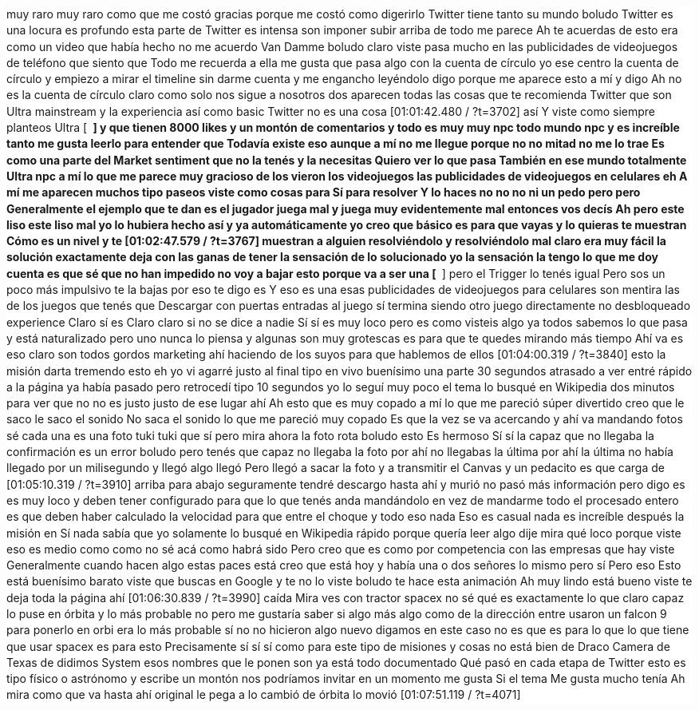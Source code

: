 muy raro muy raro como que me costó gracias porque me costó como digerirlo Twitter tiene tanto su mundo boludo Twitter es una locura es profundo esta parte de Twitter es intensa son imponer subir arriba de todo me parece Ah te acuerdas de esto era como un video que había hecho no me acuerdo Van Damme boludo claro viste pasa mucho en las publicidades de videojuegos de teléfono que siento que Todo me recuerda a ella me gusta que pasa algo con la cuenta de círculo yo ese centro la cuenta de círculo y empiezo a mirar el timeline sin darme cuenta y me engancho leyéndolo digo porque me aparece esto a mí y digo Ah no es la cuenta de círculo claro como solo nos sigue a nosotros dos aparecen todas las cosas que te recomienda Twitter que son Ultra mainstream y la experiencia así como basic Twitter no es una cosa 
[01:01:42.480 / ?t=3702]
así Y viste como siempre planteos Ultra [&nbsp;__&nbsp;] y que tienen 8000 likes y un montón de comentarios y todo es muy muy npc todo mundo npc y es increíble tanto me gusta leerlo para entender que Todavía existe eso aunque a mí no me llegue porque no no mitad no me lo trae Es como una parte del Market sentiment que no la tenés y la necesitas Quiero ver lo que pasa También en ese mundo totalmente Ultra npc a mí lo que me parece muy gracioso de los vieron los videojuegos las publicidades de videojuegos en celulares eh A mí me aparecen muchos tipo paseos viste como cosas para Sí para resolver Y lo haces no no no ni un pedo pero pero Generalmente el ejemplo que te dan es el jugador juega mal y juega muy evidentemente mal entonces vos decís Ah pero este liso este liso mal yo lo hubiera hecho así y ya automáticamente yo creo que básico es para que vayas y lo quieras te muestran Cómo es un nivel y te 
[01:02:47.579 / ?t=3767]
muestran a alguien resolviéndolo y resolviéndolo mal claro era muy fácil la solución exactamente deja con las ganas de tener la sensación de lo solucionado yo la sensación la tengo lo que me doy cuenta es que sé que no han impedido no voy a bajar esto porque va a ser una [&nbsp;__&nbsp;] pero el Trigger lo tenés igual Pero sos un poco más impulsivo te la bajas por eso te digo es Y eso es una esas publicidades de videojuegos para celulares son mentira las de los juegos que tenés que Descargar con puertas entradas al juego sí termina siendo otro juego directamente no desbloqueado experience Claro sí es Claro claro si no se dice a nadie Sí sí es muy loco pero es como visteis algo ya todos sabemos lo que pasa y está naturalizado pero uno nunca lo piensa y algunas son muy grotescas es para que te quedes mirando más tiempo Ahí va es eso claro son todos gordos marketing ahí haciendo de los suyos para que hablemos de ellos 
[01:04:00.319 / ?t=3840]
esto la misión darta tremendo esto eh yo vi agarré justo al final tipo en vivo buenísimo una parte 30 segundos atrasado a ver entré rápido a la página ya había pasado pero retrocedí tipo 10 segundos yo lo seguí muy poco el tema lo busqué en Wikipedia dos minutos para ver que no no es justo justo de ese lugar ahí Ah esto que es muy copado a mí lo que me pareció súper divertido creo que le saco le saco el sonido No saca el sonido lo que me pareció muy copado Es que la vez se va acercando y ahí va mandando fotos sé cada una es una foto tuki tuki que sí pero mira ahora la foto rota boludo esto Es hermoso Sí sí la capaz que no llegaba la confirmación es un error boludo pero tenés que capaz no llegaba la foto por ahí no llegabas la última por ahí la última no había llegado por un milisegundo y llegó algo llegó Pero llegó a sacar la foto y a transmitir el Canvas y un pedacito es que carga de 
[01:05:10.319 / ?t=3910]
arriba para abajo seguramente tendré descargo hasta ahí y murió no pasó más información pero digo es es muy loco y deben tener configurado para que lo que tenés anda mandándolo en vez de mandarme todo el procesado entero es que deben haber calculado la velocidad para que entre el choque y todo eso nada Eso es casual nada es increíble después la misión en Sí nada sabía que yo solamente lo busqué en Wikipedia rápido porque quería leer algo dije mira qué loco porque viste eso es medio como como no sé acá como habrá sido Pero creo que es como por competencia con las empresas que hay viste Generalmente cuando hacen algo estas paces está creo que está hoy y había una o dos señores lo mismo pero sí Pero eso Esto está buenísimo barato viste que buscas en Google y te no lo viste boludo te hace esta animación Ah muy lindo está bueno viste te deja toda la página ahí 
[01:06:30.839 / ?t=3990]
caída Mira ves con tractor spacex no sé qué es exactamente lo que claro capaz lo puse en órbita y lo más probable no pero me gustaría saber si algo más algo como de la dirección entre usaron un falcon 9 para ponerlo en orbi era lo más probable sí no no hicieron algo nuevo digamos en este caso no es que es para lo que lo que tiene que usar spacex es para esto Precisamente sí sí sí como para este tipo de misiones y cosas no está bien de Draco Camera de Texas de didimos System esos nombres que le ponen son ya está todo documentado Qué pasó en cada etapa de Twitter esto es tipo físico o astrónomo y escribe un montón nos podríamos invitar en un momento me gusta Si el tema Me gusta mucho tenía Ah mira como que va hasta ahí original le pega a lo cambió de órbita lo movió 
[01:07:51.119 / ?t=4071]